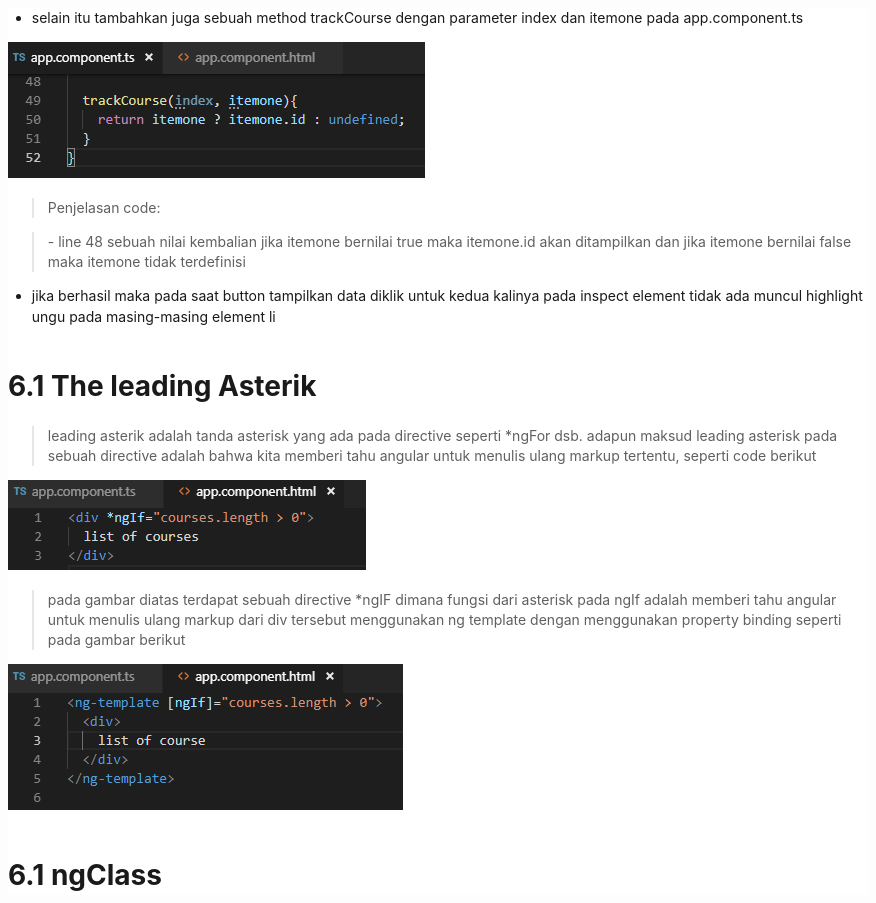 -   selain itu tambahkan juga sebuah method trackCourse dengan parameter index
    dan itemone pada app.component.ts

![](media/1e378bfa28d1a1b037ad2d2e36ea8254.png)

>   Penjelasan code:

>   \- line 48 sebuah nilai kembalian jika itemone bernilai true maka itemone.id
>   akan ditampilkan dan jika itemone bernilai false maka itemone tidak
>   terdefinisi

-   jika berhasil maka pada saat button tampilkan data diklik untuk kedua
    kalinya pada inspect element tidak ada muncul highlight ungu pada
    masing-masing element li

6.1 The leading Asterik
=======================

>   leading asterik adalah tanda asterisk yang ada pada directive seperti
>   \*ngFor dsb. adapun maksud leading asterisk pada sebuah directive adalah
>   bahwa kita memberi tahu angular untuk menulis ulang markup tertentu, seperti
>   code berikut

![](media/3a4daac24898636c5814ecc2e3c274f1.png)

>   pada gambar diatas terdapat sebuah directive \*ngIF dimana fungsi dari
>   asterisk pada ngIf adalah memberi tahu angular untuk menulis ulang markup
>   dari div tersebut menggunakan ng template dengan menggunakan property
>   binding seperti pada gambar berikut

![](media/d4d5221a8aa955acea2dc5c5c282f94d.png)

6.1 ngClass
===========
